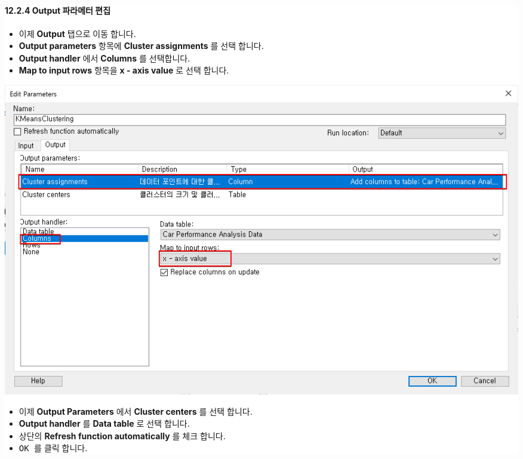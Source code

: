 #### 12.2.4 Output 파라메터 편집

- 이제 **Output** 탭으로 이동 합니다.
- **Output parameters** 항목에 **Cluster assignments** 를 선택 합니다.
- **Output handler** 에서 **Columns** 를 선택합니다.
- **Map to input rows** 항목을 **x - axis value** 로 선택 합니다.

![](./img/sfUserGuide/image-20201221170808188.png)

- 이제 **Output Parameters** 에서 **Cluster centers** 를 선택 합니다.
- **Output handler** 를 **Data table** 로 선택 합니다.
- 상단의 **Refresh function automatically** 를 체크 합니다.
- <kbd> OK </kbd> 를 클릭 합니다.
